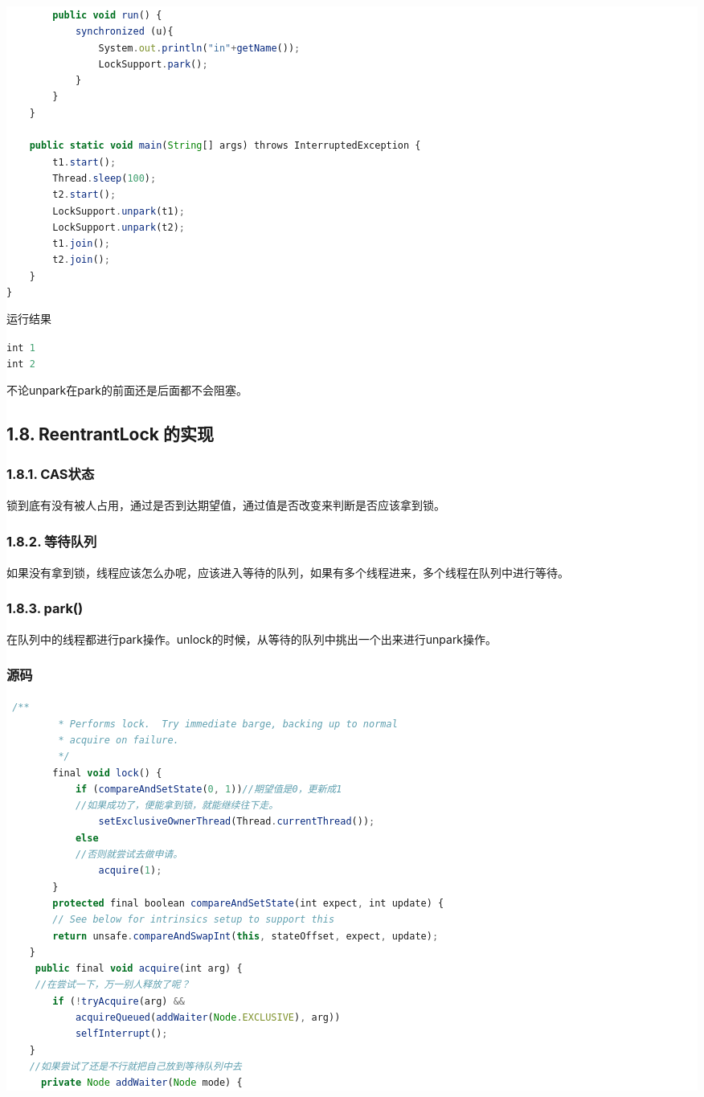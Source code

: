 ```js
		public void run() {
			synchronized (u){
				System.out.println("in"+getName());
				LockSupport.park();
			}
		}
	}

	public static void main(String[] args) throws InterruptedException {
		t1.start();
		Thread.sleep(100);
		t2.start();
		LockSupport.unpark(t1);
		LockSupport.unpark(t2);
		t1.join();
		t2.join();
	}
}

```
运行结果
```js
int 1 
int 2
```
不论unpark在park的前面还是后面都不会阻塞。

## 1.8. ReentrantLock 的实现
### 1.8.1. CAS状态 
锁到底有没有被人占用，通过是否到达期望值，通过值是否改变来判断是否应该拿到锁。
### 1.8.2. 等待队列
如果没有拿到锁，线程应该怎么办呢，应该进入等待的队列，如果有多个线程进来，多个线程在队列中进行等待。
### 1.8.3. park()
在队列中的线程都进行park操作。unlock的时候，从等待的队列中挑出一个出来进行unpark操作。
### 源码

```js
 /**
         * Performs lock.  Try immediate barge, backing up to normal
         * acquire on failure.
         */
        final void lock() {
            if (compareAndSetState(0, 1))//期望值是0，更新成1
            //如果成功了，便能拿到锁，就能继续往下走。
                setExclusiveOwnerThread(Thread.currentThread());
            else
            //否则就尝试去做申请。
                acquire(1);
        }
        protected final boolean compareAndSetState(int expect, int update) {
        // See below for intrinsics setup to support this
        return unsafe.compareAndSwapInt(this, stateOffset, expect, update);
    }
     public final void acquire(int arg) {
     //在尝试一下，万一别人释放了呢？
        if (!tryAcquire(arg) &&
            acquireQueued(addWaiter(Node.EXCLUSIVE), arg))
            selfInterrupt();
    }
    //如果尝试了还是不行就把自己放到等待队列中去
      private Node addWaiter(Node mode) {
```